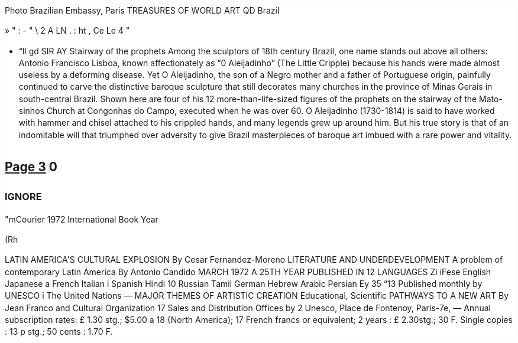   
      
Photo Brazilian Embassy, Paris 
TREASURES 
OF 
WORLD ART 
QD Brazil 
      
  
  » " : - " 
\ 2 A LN . 
: ht , Ce Le 4 " 
- “ll gd SIR AY 
Stairway of the prophets 
Among the sculptors of 18th century Brazil, one name stands out above all others: Antonio 
Francisco Lisboa, known affectionately as “0 Aleijadinho” (The Little Cripple) because his hands 
were made almost useless by a deforming disease. Yet O Aleijadinho, the son of a Negro mother 
and a father of Portuguese origin, painfully continued to carve the distinctive baroque sculpture 
that still decorates many churches in the province of Minas Gerais in south-central Brazil. Shown 
here are four of his 12 more-than-life-sized figures of the prophets on the stairway of the Mato- 
sinhos Church at Congonhas do Campo, executed when he was over 60. O Aleijadinho (1730-1814) 
is said to have worked with hammer and chisel attached to his crippled hands, and many legends 
grew up around him. But his true story is that of an indomitable will that triumphed over adversity 
to give Brazil masterpieces of baroque art imbued with a rare power and vitality.

## [Page 3](078274engo.pdf#page=3) 0

### IGNORE

"mCourier 1972 
International 
Book Year 
  
(Rh 
 
  
LATIN AMERICA'S CULTURAL EXPLOSION 
By Cesar Fernandez-Moreno 
LITERATURE AND UNDERDEVELOPMENT 
A problem of contemporary Latin America 
By Antonio Candido 
MARCH 1972 A 
25TH YEAR 
PUBLISHED IN 12 LANGUAGES Zi iFese 
English Japanese a 
French Italian i 
Spanish Hindi 10 
Russian Tamil 
German Hebrew 
Arabic Persian Ey 
35 
“13 
Published monthly by UNESCO i 
The United Nations — 
MAJOR THEMES 
OF ARTISTIC CREATION 
Educational, Scientific 
PATHWAYS TO A NEW ART 
By Jean Franco 
and Cultural Organization 17 
Sales and Distribution Offices by 2 
Unesco, Place de Fontenoy, Paris-7e, — 
Annual subscription rates: £ 1.30 stg.; $5.00 a 18 
{North America); 17 French francs or 
equivalent; 2 years : £ 2.30stg.; 30 F. Single 
copies : 13 p stg.; 50 cents : 1.70 F. 